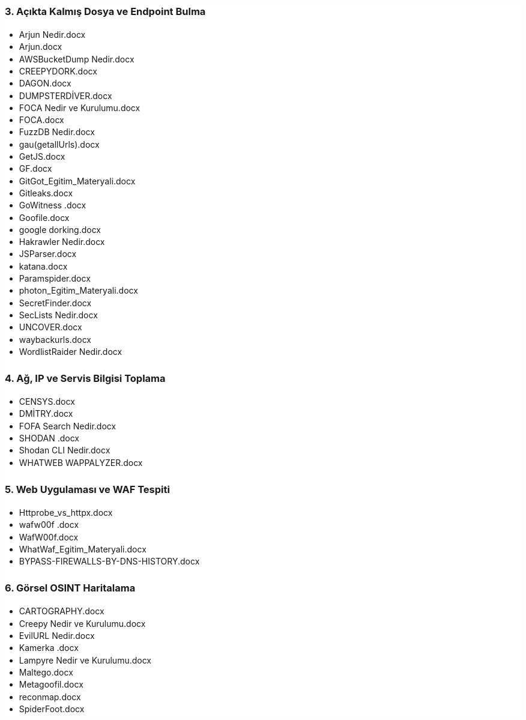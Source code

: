 ### 3. Açıkta Kalmış Dosya ve Endpoint Bulma
- Arjun Nedir.docx
- Arjun.docx
- AWSBucketDump Nedir.docx
- CREEPYDORK.docx
- DAGON.docx
- DUMPSTERDİVER.docx
- FOCA Nedir ve Kurulumu.docx
- FOCA.docx
- FuzzDB Nedir.docx
- gau(getallUrls).docx
- GetJS.docx
- GF.docx
- GitGot_Egitim_Materyali.docx
- Gitleaks.docx
- GoWitness .docx
- Goofile.docx
- google dorking.docx
- Hakrawler Nedir.docx
- JSParser.docx
- katana.docx
- Paramspider.docx
- photon_Egitim_Materyali.docx
- SecretFinder.docx
- SecLists Nedir.docx
- UNCOVER.docx
- waybackurls.docx
- WordlistRaider Nedir.docx

### 4. Ağ, IP ve Servis Bilgisi Toplama
- CENSYS.docx
- DMİTRY.docx
- FOFA Search Nedir.docx
- SHODAN .docx
- Shodan CLI Nedir.docx
- WHATWEB  WAPPALYZER.docx

### 5. Web Uygulaması ve WAF Tespiti
- Httprobe_vs_httpx.docx
- wafw00f .docx
- WafW00f.docx
- WhatWaf_Egitim_Materyali.docx
- BYPASS-FIREWALLS-BY-DNS-HISTORY.docx

### 6. Görsel OSINT  Haritalama
- CARTOGRAPHY.docx
- Creepy Nedir ve Kurulumu.docx
- EvilURL Nedir.docx
- Kamerka .docx
- Lampyre Nedir ve Kurulumu.docx
- Maltego.docx
- Metagoofil.docx
- reconmap.docx
- SpiderFoot.docx
